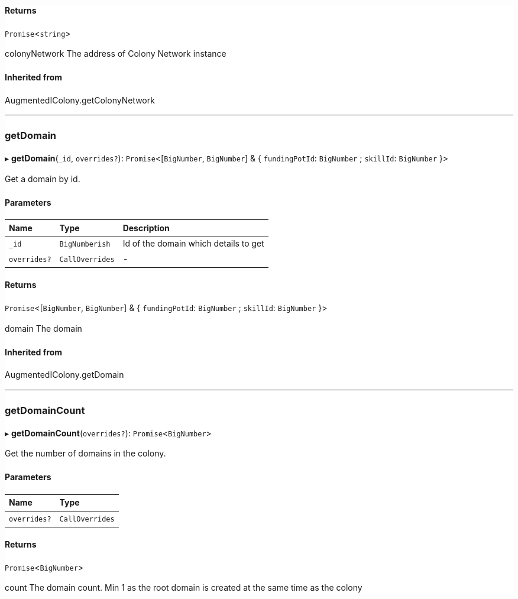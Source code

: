 #### Returns

`Promise`<`string`\>

colonyNetwork The address of Colony Network instance

#### Inherited from

AugmentedIColony.getColonyNetwork

___

### getDomain

▸ **getDomain**(`_id`, `overrides?`): `Promise`<[`BigNumber`, `BigNumber`] & { `fundingPotId`: `BigNumber` ; `skillId`: `BigNumber`  }\>

Get a domain by id.

#### Parameters

| Name | Type | Description |
| :------ | :------ | :------ |
| `_id` | `BigNumberish` | Id of the domain which details to get |
| `overrides?` | `CallOverrides` | - |

#### Returns

`Promise`<[`BigNumber`, `BigNumber`] & { `fundingPotId`: `BigNumber` ; `skillId`: `BigNumber`  }\>

domain The domain

#### Inherited from

AugmentedIColony.getDomain

___

### getDomainCount

▸ **getDomainCount**(`overrides?`): `Promise`<`BigNumber`\>

Get the number of domains in the colony.

#### Parameters

| Name | Type |
| :------ | :------ |
| `overrides?` | `CallOverrides` |

#### Returns

`Promise`<`BigNumber`\>

count The domain count. Min 1 as the root domain is created at the same time as the colony
